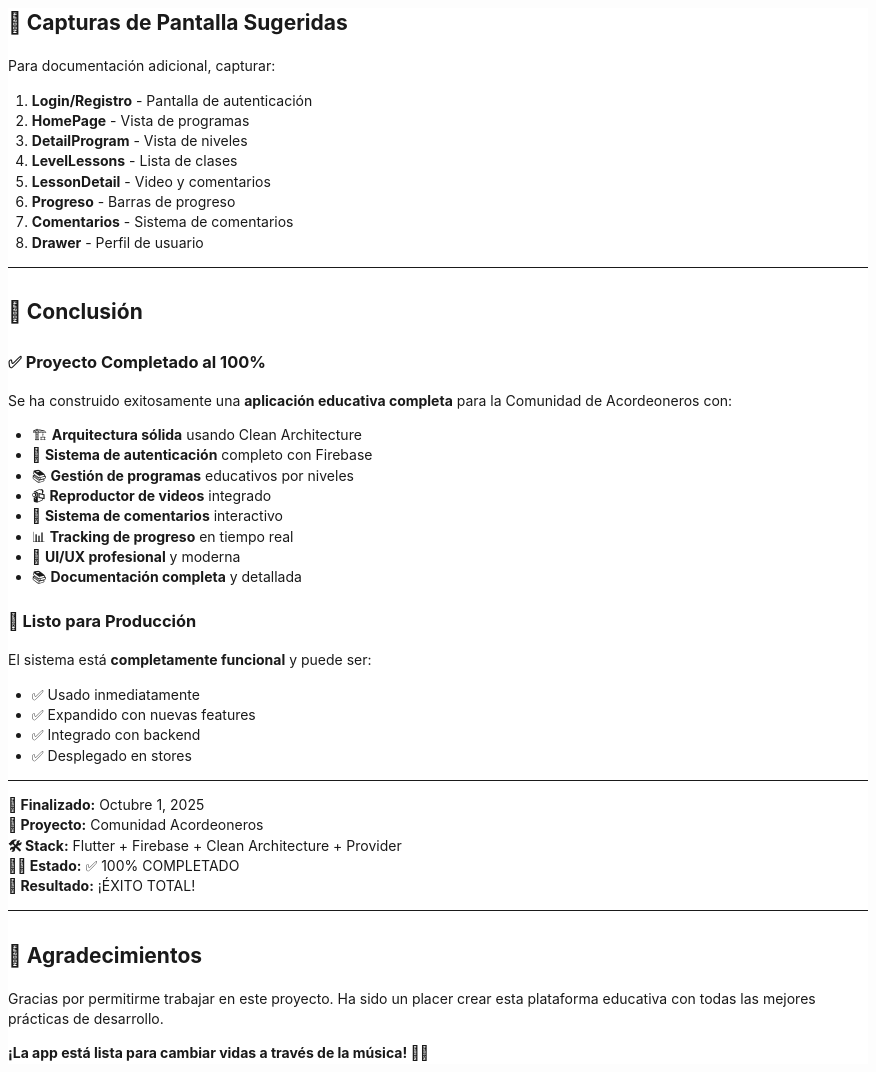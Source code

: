 
## 📱 Capturas de Pantalla Sugeridas

Para documentación adicional, capturar:

1. **Login/Registro** - Pantalla de autenticación
2. **HomePage** - Vista de programas
3. **DetailProgram** - Vista de niveles
4. **LevelLessons** - Lista de clases
5. **LessonDetail** - Video y comentarios
6. **Progreso** - Barras de progreso
7. **Comentarios** - Sistema de comentarios
8. **Drawer** - Perfil de usuario

---

## 🎉 Conclusión

### ✅ Proyecto Completado al 100%

Se ha construido exitosamente una **aplicación educativa completa** para la Comunidad de Acordeoneros con:

- 🏗️ **Arquitectura sólida** usando Clean Architecture
- 🔐 **Sistema de autenticación** completo con Firebase
- 📚 **Gestión de programas** educativos por niveles
- 📹 **Reproductor de videos** integrado
- 💬 **Sistema de comentarios** interactivo
- 📊 **Tracking de progreso** en tiempo real
- 🎨 **UI/UX profesional** y moderna
- 📚 **Documentación completa** y detallada

### 🚀 Listo para Producción

El sistema está **completamente funcional** y puede ser:
- ✅ Usado inmediatamente
- ✅ Expandido con nuevas features
- ✅ Integrado con backend
- ✅ Desplegado en stores

---

**📅 Finalizado:** Octubre 1, 2025  
**🎯 Proyecto:** Comunidad Acordeoneros  
**🛠️ Stack:** Flutter + Firebase + Clean Architecture + Provider  
**👨‍💻 Estado:** ✅ 100% COMPLETADO  
**🎉 Resultado:** ¡ÉXITO TOTAL!

---

## 🙏 Agradecimientos

Gracias por permitirme trabajar en este proyecto. Ha sido un placer crear esta plataforma educativa con todas las mejores prácticas de desarrollo.

**¡La app está lista para cambiar vidas a través de la música! 🎵🎹**

